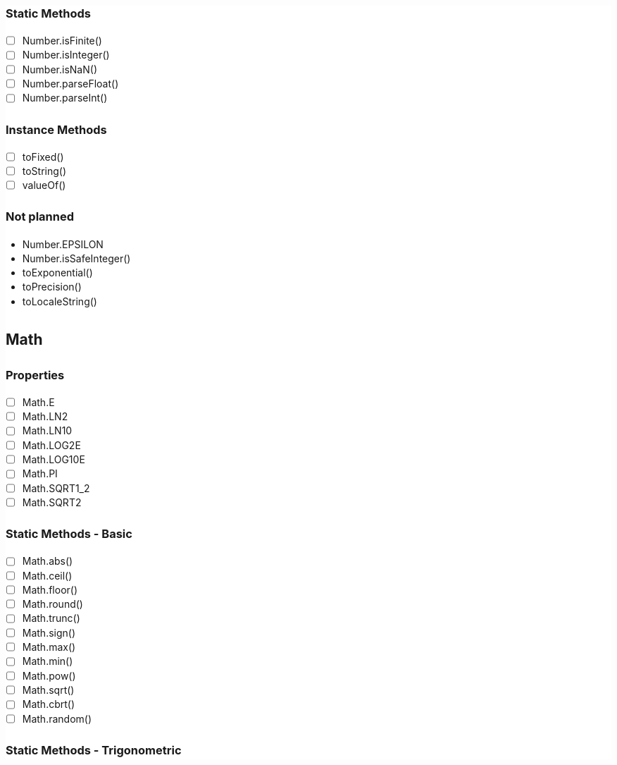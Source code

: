 ### Static Methods

- [ ] Number.isFinite()
- [ ] Number.isInteger()
- [ ] Number.isNaN()
- [ ] Number.parseFloat()
- [ ] Number.parseInt()

### Instance Methods

- [ ] toFixed()
- [ ] toString()
- [ ] valueOf()

### Not planned

- Number.EPSILON
- Number.isSafeInteger()
- toExponential()
- toPrecision()
- toLocaleString()

## Math

### Properties

- [ ] Math.E
- [ ] Math.LN2
- [ ] Math.LN10
- [ ] Math.LOG2E
- [ ] Math.LOG10E
- [ ] Math.PI
- [ ] Math.SQRT1_2
- [ ] Math.SQRT2

### Static Methods - Basic

- [ ] Math.abs()
- [ ] Math.ceil()
- [ ] Math.floor()
- [ ] Math.round()
- [ ] Math.trunc()
- [ ] Math.sign()
- [ ] Math.max()
- [ ] Math.min()
- [ ] Math.pow()
- [ ] Math.sqrt()
- [ ] Math.cbrt()
- [ ] Math.random()

### Static Methods - Trigonometric
